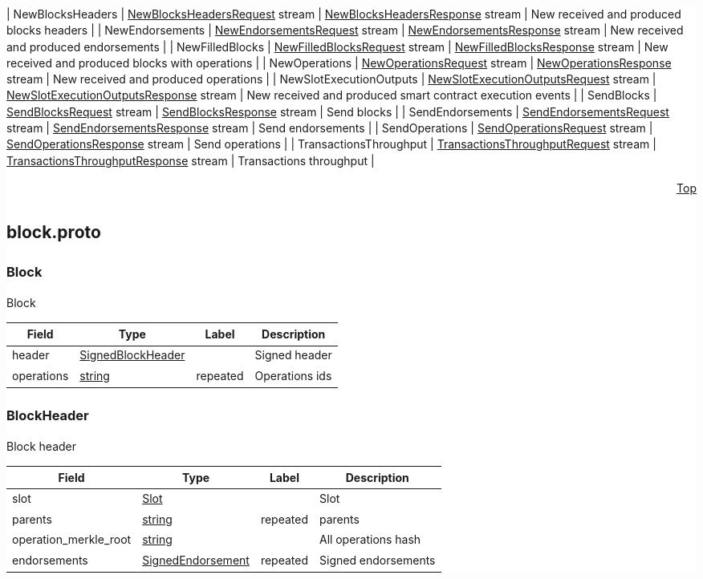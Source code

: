 | NewBlocksHeaders | [NewBlocksHeadersRequest](#massa-api-v1-NewBlocksHeadersRequest) stream | [NewBlocksHeadersResponse](#massa-api-v1-NewBlocksHeadersResponse) stream | New received and produced blocks headers |
| NewEndorsements | [NewEndorsementsRequest](#massa-api-v1-NewEndorsementsRequest) stream | [NewEndorsementsResponse](#massa-api-v1-NewEndorsementsResponse) stream | New received and produced endorsements |
| NewFilledBlocks | [NewFilledBlocksRequest](#massa-api-v1-NewFilledBlocksRequest) stream | [NewFilledBlocksResponse](#massa-api-v1-NewFilledBlocksResponse) stream | New received and produced blocks with operations |
| NewOperations | [NewOperationsRequest](#massa-api-v1-NewOperationsRequest) stream | [NewOperationsResponse](#massa-api-v1-NewOperationsResponse) stream | New received and produced operations |
| NewSlotExecutionOutputs | [NewSlotExecutionOutputsRequest](#massa-api-v1-NewSlotExecutionOutputsRequest) stream | [NewSlotExecutionOutputsResponse](#massa-api-v1-NewSlotExecutionOutputsResponse) stream | New received and produced smart contract execution events |
| SendBlocks | [SendBlocksRequest](#massa-api-v1-SendBlocksRequest) stream | [SendBlocksResponse](#massa-api-v1-SendBlocksResponse) stream | Send blocks |
| SendEndorsements | [SendEndorsementsRequest](#massa-api-v1-SendEndorsementsRequest) stream | [SendEndorsementsResponse](#massa-api-v1-SendEndorsementsResponse) stream | Send endorsements |
| SendOperations | [SendOperationsRequest](#massa-api-v1-SendOperationsRequest) stream | [SendOperationsResponse](#massa-api-v1-SendOperationsResponse) stream | Send operations |
| TransactionsThroughput | [TransactionsThroughputRequest](#massa-api-v1-TransactionsThroughputRequest) stream | [TransactionsThroughputResponse](#massa-api-v1-TransactionsThroughputResponse) stream | Transactions throughput |

 



<a name="block-proto"></a>
<p align="right"><a href="#top">Top</a></p>

## block.proto



<a name="massa-api-v1-Block"></a>

### Block
Block


| Field | Type | Label | Description |
| ----- | ---- | ----- | ----------- |
| header | [SignedBlockHeader](#massa-api-v1-SignedBlockHeader) |  | Signed header |
| operations | [string](#string) | repeated | Operations ids |






<a name="massa-api-v1-BlockHeader"></a>

### BlockHeader
Block header


| Field | Type | Label | Description |
| ----- | ---- | ----- | ----------- |
| slot | [Slot](#massa-api-v1-Slot) |  | Slot |
| parents | [string](#string) | repeated | parents |
| operation_merkle_root | [string](#string) |  | All operations hash |
| endorsements | [SignedEndorsement](#massa-api-v1-SignedEndorsement) | repeated | Signed endorsements |
